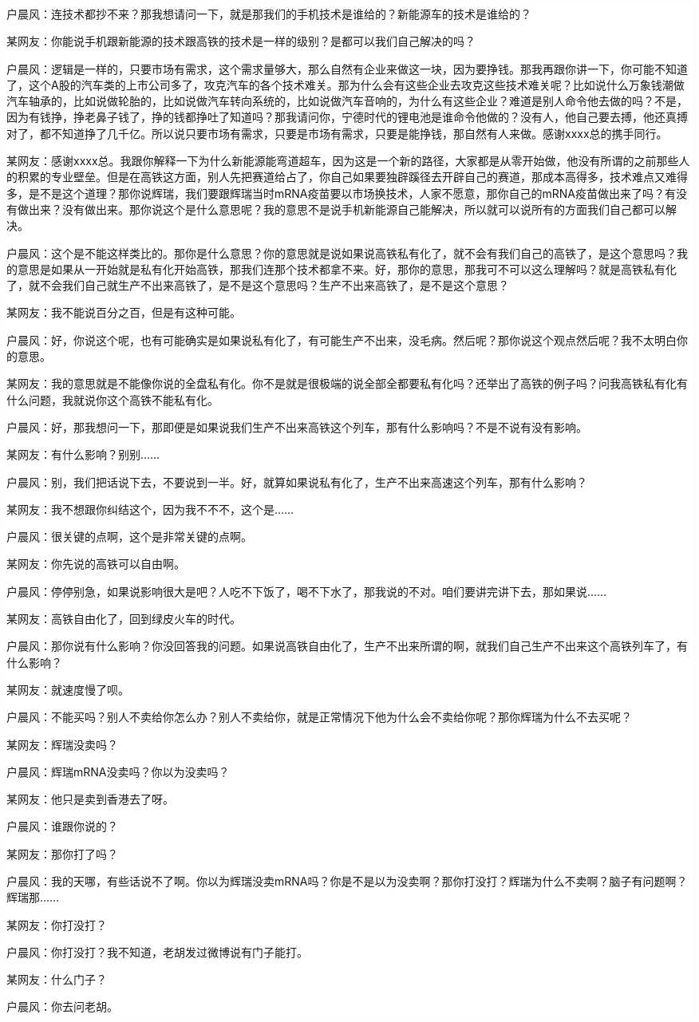 户晨风：连技术都抄不来？那我想请问一下，就是那我们的手机技术是谁给的？新能源车的技术是谁给的？

某网友：你能说手机跟新能源的技术跟高铁的技术是一样的级别？是都可以我们自己解决的吗？

户晨风：逻辑是一样的，只要市场有需求，这个需求量够大，那么自然有企业来做这一块，因为要挣钱。那我再跟你讲一下，你可能不知道了，这个A股的汽车类的上市公司多了，攻克汽车的各个技术难关。那为什么会有这些企业去攻克这些技术难关呢？比如说什么万象钱潮做汽车轴承的，比如说做轮胎的，比如说做汽车转向系统的，比如说做汽车音响的，为什么有这些企业？难道是别人命令他去做的吗？不是，因为有钱挣，挣老鼻子钱了，挣的钱都挣吐了知道吗？那我请问你，宁德时代的锂电池是谁命令他做的？没有人，他自己要去搏，他还真搏对了，都不知道挣了几千亿。所以说只要市场有需求，只要是市场有需求，只要是能挣钱，那自然有人来做。感谢xxxx总的携手同行。

某网友：感谢xxxx总。我跟你解释一下为什么新能源能弯道超车，因为这是一个新的路径，大家都是从零开始做，他没有所谓的之前那些人的积累的专业壁垒。但是在高铁这方面，别人先把赛道给占了，你自己如果要独辟蹊径去开辟自己的赛道，那成本高得多，技术难点又难得多，是不是这个道理？那你说辉瑞，我们要跟辉瑞当时mRNA疫苗要以市场换技术，人家不愿意，那你自己的mRNA疫苗做出来了吗？有没有做出来？没有做出来。那你说这个是什么意思呢？我的意思不是说手机新能源自己能解决，所以就可以说所有的方面我们自己都可以解决。

户晨风：这个是不能这样类比的。那你是什么意思？你的意思就是说如果说高铁私有化了，就不会有我们自己的高铁了，是这个意思吗？我的意思是如果从一开始就是私有化开始高铁，那我们连那个技术都拿不来。好，那你的意思，那我可不可以这么理解吗？就是高铁私有化了，就不会我们自己就生产不出来高铁了，是不是这个意思吗？生产不出来高铁了，是不是这个意思？

某网友：我不能说百分之百，但是有这种可能。

户晨风：好，你说这个呢，也有可能确实是如果说私有化了，有可能生产不出来，没毛病。然后呢？那你说这个观点然后呢？我不太明白你的意思。

某网友：我的意思就是不能像你说的全盘私有化。你不是就是很极端的说全部全都要私有化吗？还举出了高铁的例子吗？问我高铁私有化有什么问题，我就说你这个高铁不能私有化。

户晨风：好，那我想问一下，那即便是如果说我们生产不出来高铁这个列车，那有什么影响吗？不是不说有没有影响。

某网友：有什么影响？别别……

户晨风：别，我们把话说下去，不要说到一半。好，就算如果说私有化了，生产不出来高速这个列车，那有什么影响？

某网友：我不想跟你纠结这个，因为我不不不，这个是……

户晨风：很关键的点啊，这个是非常关键的点啊。

某网友：你先说的高铁可以自由啊。

户晨风：停停别急，如果说影响很大是吧？人吃不下饭了，喝不下水了，那我说的不对。咱们要讲完讲下去，那如果说……

某网友：高铁自由化了，回到绿皮火车的时代。

户晨风：那你说有什么影响？你没回答我的问题。如果说高铁自由化了，生产不出来所谓的啊，就我们自己生产不出来这个高铁列车了，有什么影响？

某网友：就速度慢了呗。

户晨风：不能买吗？别人不卖给你怎么办？别人不卖给你，就是正常情况下他为什么会不卖给你呢？那你辉瑞为什么不去买呢？

某网友：辉瑞没卖吗？

户晨风：辉瑞mRNA没卖吗？你以为没卖吗？

某网友：他只是卖到香港去了呀。

户晨风：谁跟你说的？

某网友：那你打了吗？

户晨风：我的天哪，有些话说不了啊。你以为辉瑞没卖mRNA吗？你是不是以为没卖啊？那你打没打？辉瑞为什么不卖啊？脑子有问题啊？辉瑞那……

某网友：你打没打？

户晨风：你打没打？我不知道，老胡发过微博说有门子能打。

某网友：什么门子？

户晨风：你去问老胡。
